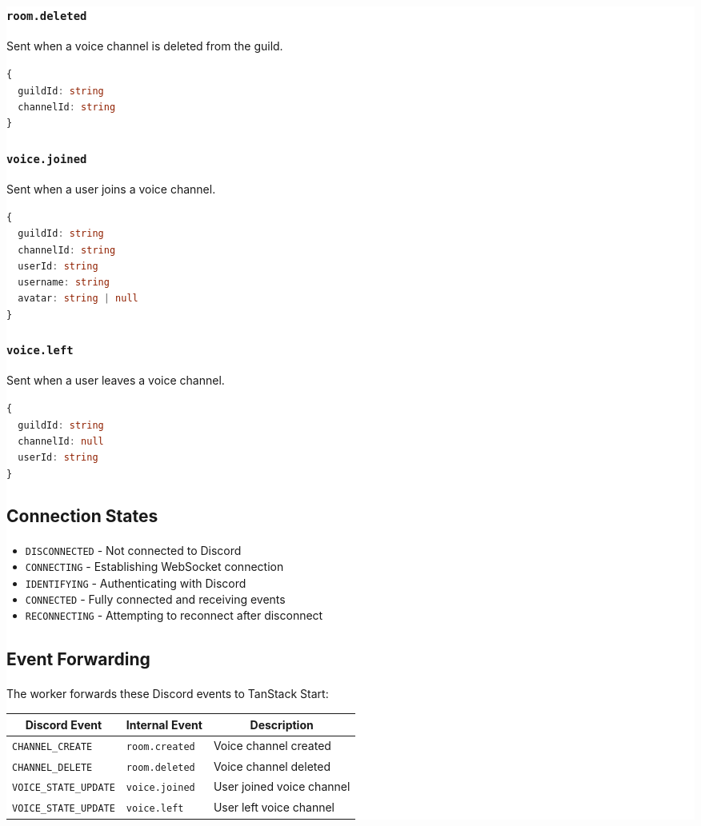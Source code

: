 ### `room.deleted`

Sent when a voice channel is deleted from the guild.

```typescript
{
  guildId: string
  channelId: string
}
```

### `voice.joined`

Sent when a user joins a voice channel.

```typescript
{
  guildId: string
  channelId: string
  userId: string
  username: string
  avatar: string | null
}
```

### `voice.left`

Sent when a user leaves a voice channel.

```typescript
{
  guildId: string
  channelId: null
  userId: string
}
```

## Connection States

- `DISCONNECTED` - Not connected to Discord
- `CONNECTING` - Establishing WebSocket connection
- `IDENTIFYING` - Authenticating with Discord
- `CONNECTED` - Fully connected and receiving events
- `RECONNECTING` - Attempting to reconnect after disconnect

## Event Forwarding

The worker forwards these Discord events to TanStack Start:

| Discord Event        | Internal Event | Description               |
| -------------------- | -------------- | ------------------------- |
| `CHANNEL_CREATE`     | `room.created` | Voice channel created     |
| `CHANNEL_DELETE`     | `room.deleted` | Voice channel deleted     |
| `VOICE_STATE_UPDATE` | `voice.joined` | User joined voice channel |
| `VOICE_STATE_UPDATE` | `voice.left`   | User left voice channel   |
